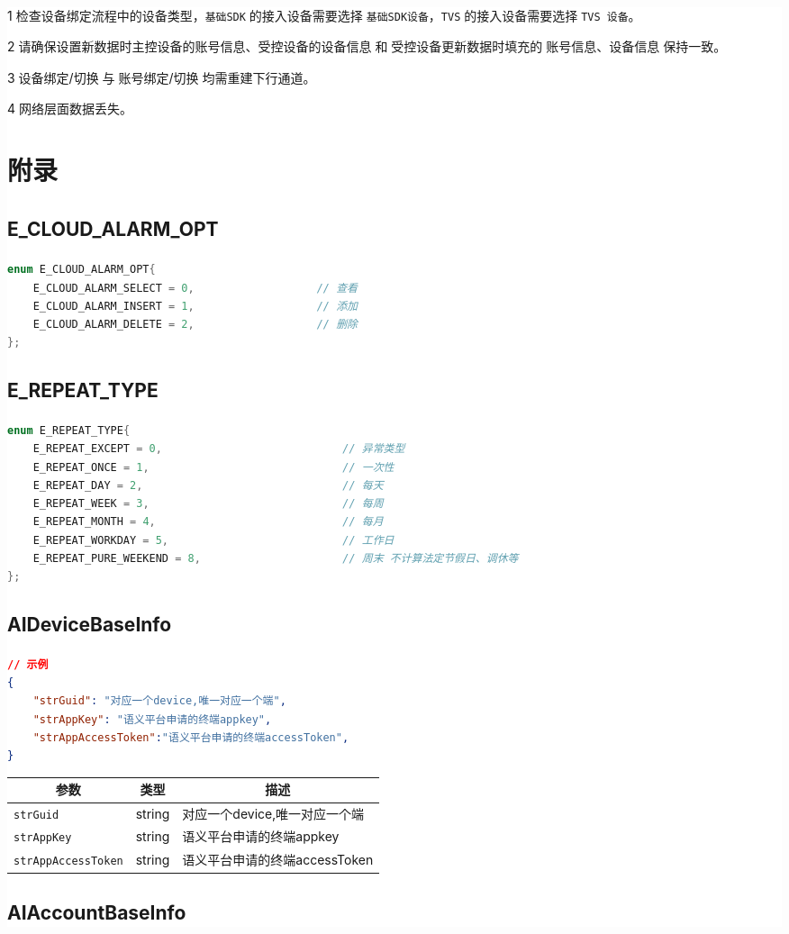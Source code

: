 1 检查设备绑定流程中的设备类型，`基础SDK` 的接入设备需要选择 `基础SDK设备`，`TVS` 的接入设备需要选择 `TVS 设备`。

2 请确保设置新数据时主控设备的账号信息、受控设备的设备信息 和 受控设备更新数据时填充的 账号信息、设备信息 保持一致。

3 设备绑定/切换 与 账号绑定/切换 均需重建下行通道。

4 网络层面数据丢失。

# 附录

## E_CLOUD_ALARM_OPT

```c++
enum E_CLOUD_ALARM_OPT{
    E_CLOUD_ALARM_SELECT = 0,                   // 查看
    E_CLOUD_ALARM_INSERT = 1,                   // 添加
    E_CLOUD_ALARM_DELETE = 2,                   // 删除
};
```

## E_REPEAT_TYPE

```c++
enum E_REPEAT_TYPE{
    E_REPEAT_EXCEPT = 0,                            // 异常类型
    E_REPEAT_ONCE = 1,                              // 一次性
    E_REPEAT_DAY = 2,                               // 每天
    E_REPEAT_WEEK = 3,                              // 每周
    E_REPEAT_MONTH = 4,                             // 每月
    E_REPEAT_WORKDAY = 5,                           // 工作日
    E_REPEAT_PURE_WEEKEND = 8,                      // 周末 不计算法定节假日、调休等
};
```

## AIDeviceBaseInfo

```json
// 示例
{
    "strGuid": "对应一个device,唯一对应一个端",
    "strAppKey": "语义平台申请的终端appkey",
    "strAppAccessToken":"语义平台申请的终端accessToken",
}
```

| 参数   | 类型   | 描述  |
| ----- | ------ | ---- |
| `strGuid` | string | 对应一个device,唯一对应一个端 |
| `strAppKey` | string            | 语义平台申请的终端appkey |
| `strAppAccessToken` | string            | 语义平台申请的终端accessToken |
## AIAccountBaseInfo

